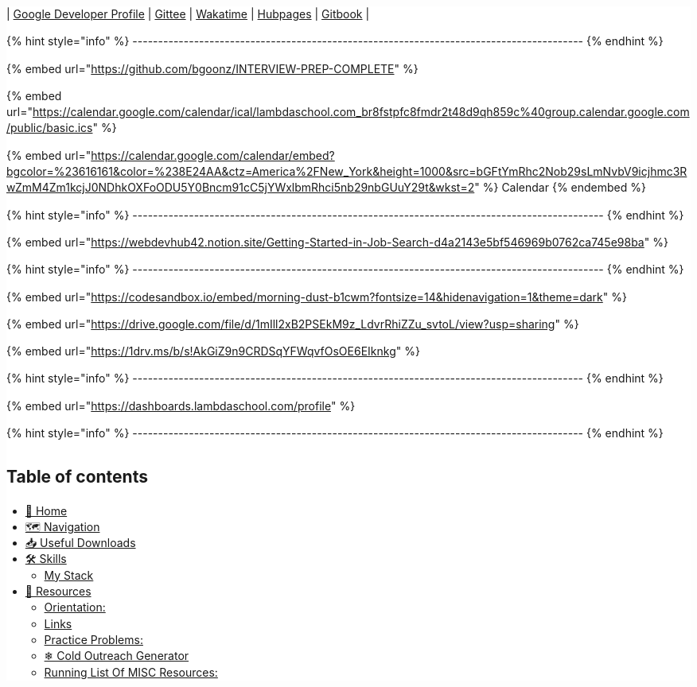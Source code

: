 | [Google Developer Profile](https://developers.google.com/profile/u/100803355943326309646)           | [Gittee](https://gitee.com/bgoonz)                                                   | [Wakatime](https://wakatime.com/@bgoonz42)        | [Hubpages](https://hubpages.com/@bryanguner)                              | [Gitbook](https://bryan-guner.gitbook.io/web-dev-hub-docs/)                  |

{% hint style="info" %}
\----------------------------------------------------------------------------------------
{% endhint %}

{% embed url="https://github.com/bgoonz/INTERVIEW-PREP-COMPLETE" %}

{% embed url="https://calendar.google.com/calendar/ical/lambdaschool.com_br8fstpfc8fmdr2t48d9qh859c%40group.calendar.google.com/public/basic.ics" %}

{% embed url="https://calendar.google.com/calendar/embed?bgcolor=%23616161&color=%238E24AA&ctz=America%2FNew_York&height=1000&src=bGFtYmRhc2Nob29sLmNvbV9icjhmc3RwZmM4Zm1kcjJ0NDhkOXFoODU5Y0Bncm91cC5jYWxlbmRhci5nb29nbGUuY29t&wkst=2" %}
Calendar
{% endembed %}

{% hint style="info" %}
\--------------------------------------------------------------------------------------------
{% endhint %}

{% embed url="https://webdevhub42.notion.site/Getting-Started-in-Job-Search-d4a2143e5bf546969b0762ca745e98ba" %}

{% hint style="info" %}
\--------------------------------------------------------------------------------------------
{% endhint %}

{% embed url="https://codesandbox.io/embed/morning-dust-b1cwm?fontsize=14&hidenavigation=1&theme=dark" %}

{% embed url="https://drive.google.com/file/d/1mIll2xB2PSEkM9z_LdvrRhiZZu_svtoL/view?usp=sharing" %}

{% embed url="https://1drv.ms/b/s!AkGiZ9n9CRDSqYFWqvfOsOE6EIknkg" %}

{% hint style="info" %}
\----------------------------------------------------------------------------------------
{% endhint %}

{% embed url="https://dashboards.lambdaschool.com/profile" %}

{% hint style="info" %}
\----------------------------------------------------------------------------------------
{% endhint %}

## Table of contents

* [🏡 Home](<README (1).md>)
* [🗺 Navigation](broken-reference/)
* [📥 Useful Downloads](useful-downloads.md)
* [🛠 Skills](skills/)
  * [My Stack](skills/my-stack.md)
* [🙏 Resources](resources/)
  * [Orientation:](resources/orientation.md)
  * [Links](resources/links.md)
  * [Practice Problems:](cover-letter/more-advice/practice-problems.md)
  * [❄ Cold Outreach Generator](resources/cold-outreach-generator.md)
  * [Running List Of MISC Resources:](resources/running-list-of-misc-resources.md)
